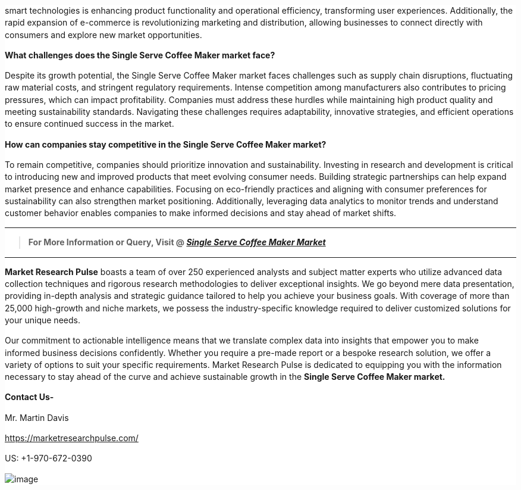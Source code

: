smart technologies is enhancing product functionality and operational efficiency, transforming user experiences. Additionally, the rapid expansion of e-commerce is revolutionizing marketing and distribution, allowing businesses to connect directly with consumers and explore new market opportunities.</p><p><strong>What challenges does the Single Serve Coffee Maker market face?</strong></p><p>Despite its growth potential, the Single Serve Coffee Maker market faces challenges such as supply chain disruptions, fluctuating raw material costs, and stringent regulatory requirements. Intense competition among manufacturers also contributes to pricing pressures, which can impact profitability. Companies must address these hurdles while maintaining high product quality and meeting sustainability standards. Navigating these challenges requires adaptability, innovative strategies, and efficient operations to ensure continued success in the market.</p><p><strong>How can companies stay competitive in the Single Serve Coffee Maker market?</strong></p><p>To remain competitive, companies should prioritize innovation and sustainability. Investing in research and development is critical to introducing new and improved products that meet evolving consumer needs. Building strategic partnerships can help expand market presence and enhance capabilities. Focusing on eco-friendly practices and aligning with consumer preferences for sustainability can also strengthen market positioning. Additionally, leveraging data analytics to monitor trends and understand customer behavior enables companies to make informed decisions and stay ahead of market shifts.</p><hr /><blockquote><p><strong>For More Information or Query, Visit @&nbsp;<em><a href="https://marketresearchpulse.com/report/57024/single-serve-coffee-maker-market?utm_source=Linkedin&utm_medium=022">Single Serve Coffee Maker Market</a></em></strong></p></blockquote><hr /><p><strong>Market Research Pulse</strong> boasts a team of over 250 experienced analysts and subject matter experts who utilize advanced data collection techniques and rigorous research methodologies to deliver exceptional insights. We go beyond mere data presentation, providing in-depth analysis and strategic guidance tailored to help you achieve your business goals. With coverage of more than 25,000 high-growth and niche markets, we possess the industry-specific knowledge required to deliver customized solutions for your unique needs.</p><p>Our commitment to actionable intelligence means that we translate complex data into insights that empower you to make informed business decisions confidently. Whether you require a pre-made report or a bespoke research solution, we offer a variety of options to suit your specific requirements. Market Research Pulse is dedicated to equipping you with the information necessary to stay ahead of the curve and achieve sustainable growth in the <strong>Single Serve Coffee Maker market.</strong></p><p><strong>Contact Us-</strong></p><p>Mr. Martin Davis</p><p>https://marketresearchpulse.com/</p><p>US: +1-970-672-0390</p>
![image](https://github.com/user-attachments/assets/8d2c3755-83a7-4036-83eb-20f6eb6505f7)
